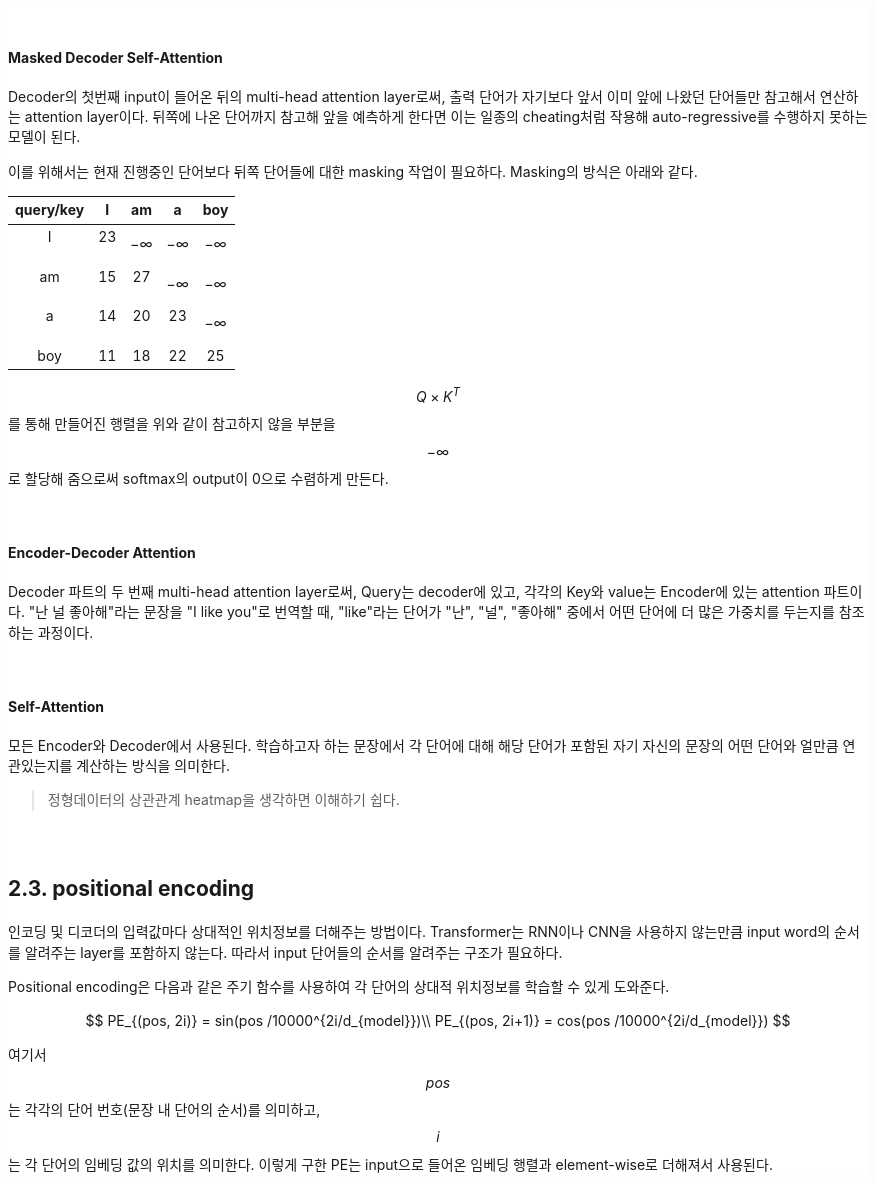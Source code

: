 <br>

#### Masked Decoder Self-Attention

Decoder의 첫번째 input이 들어온 뒤의 multi-head attention layer로써, 출력 단어가 자기보다 앞서 이미 앞에 나왔던 단어들만 참고해서 연산하는 attention layer이다. 뒤쪽에 나온 단어까지 참고해 앞을 예측하게 한다면 이는 일종의 cheating처럼 작용해 auto-regressive를 수행하지 못하는 모델이 된다.

이를 위해서는 현재 진행중인 단어보다 뒤쪽 단어들에 대한 masking 작업이 필요하다. Masking의 방식은 아래와 같다.

| query/key |  I   |     am      |      a      |     boy     |
| :-------: | :--: | :---------: | :---------: | :---------: |
|     I     |  23  | $$-\infty$$ | $$-\infty$$ | $$-\infty$$ |
|    am     |  15  |     27      | $$-\infty$$ | $$-\infty$$ |
|     a     |  14  |     20      |     23      | $$-\infty$$ |
|    boy    |  11  |     18      |     22      |     25      |

$$Q\times K^T$$를 통해 만들어진 행렬을 위와 같이  참고하지 않을 부분을 $$-\infty$$로 할당해 줌으로써 softmax의 output이 0으로 수렴하게 만든다. 

<br>

#### Encoder-Decoder Attention

Decoder 파트의 두 번째 multi-head attention layer로써, Query는 decoder에 있고, 각각의 Key와 value는 Encoder에 있는 attention 파트이다. "난 널 좋아해"라는 문장을 "I like you"로 번역할 때, "like"라는 단어가 "난", "널", "좋아해" 중에서 어떤 단어에 더 많은 가중치를 두는지를 참조하는 과정이다.  


<br>


#### Self-Attention

모든 Encoder와 Decoder에서 사용된다. 학습하고자 하는 문장에서 각 단어에 대해 해당 단어가 포함된 자기 자신의 문장의 어떤 단어와 얼만큼 연관있는지를 계산하는 방식을 의미한다. 

> 정형데이터의 상관관계 heatmap을 생각하면 이해하기 쉽다.

<br>

## 2.3. positional encoding

인코딩 및 디코더의 입력값마다 상대적인 위치정보를 더해주는 방법이다. Transformer는 RNN이나 CNN을 사용하지 않는만큼 input word의 순서를 알려주는 layer를 포함하지 않는다. 따라서 input 단어들의 순서를 알려주는 구조가 필요하다. 

Positional encoding은 다음과 같은 주기 함수를 사용하여 각 단어의 상대적 위치정보를 학습할 수 있게 도와준다.



$$
PE_{(pos, 2i)} = sin(pos /10000^{2i/d_{model}})\\
PE_{(pos, 2i+1)} = cos(pos /10000^{2i/d_{model}})
$$


여기서 $$pos$$는 각각의 단어 번호(문장 내 단어의 순서)를 의미하고, $$i$$는 각 단어의 임베딩 값의 위치를 의미한다. 이렇게 구한 PE는 input으로 들어온 임베딩 행렬과 element-wise로 더해져서 사용된다.
